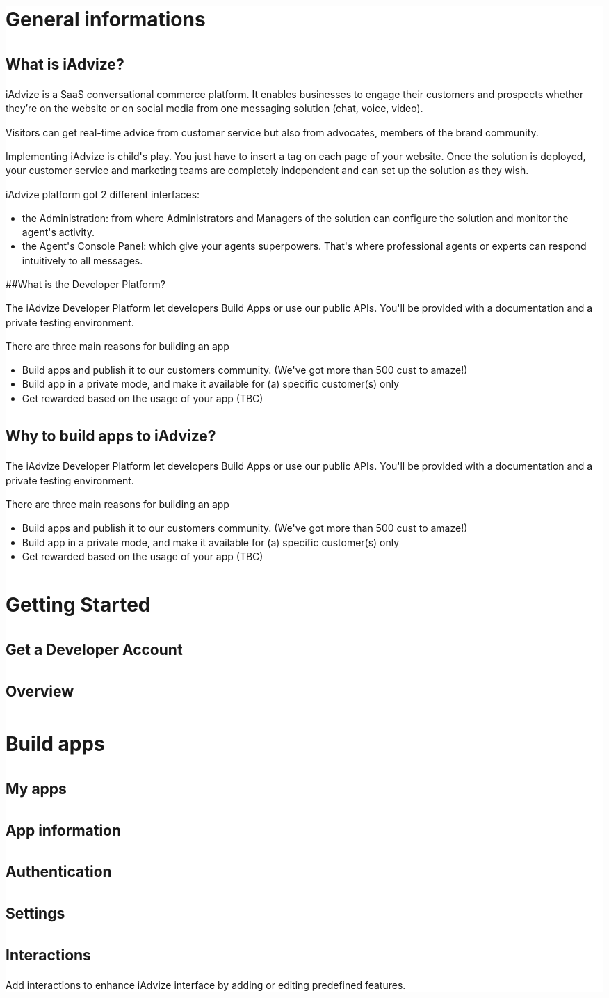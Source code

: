 # General informations
## What is iAdvize?
iAdvize is a SaaS conversational commerce platform. It enables businesses to engage their customers and prospects whether they’re on the website or on social media from one messaging solution (chat, voice, video). 

Visitors can get real-time advice from customer service but also from advocates, members of the brand community.

Implementing iAdvize is child's play. You just have to insert a tag on each page of your website. Once the solution is deployed, your customer service and marketing teams are completely independent and can set up the solution as they wish.

iAdvize platform got 2 different interfaces:

* the Administration: from where Administrators and Managers of the solution can configure the solution and monitor the agent's activity.
* the Agent's Console Panel: which give your agents superpowers. That's where professional agents or experts can respond intuitively to all messages.

##What is the Developer Platform?



The iAdvize Developer Platform let developers Build Apps or use our public APIs. You'll be provided with a documentation and a private testing environment.

There are three main reasons for building an app

* Build apps and publish it to our customers community. (We've got more than 500 cust to amaze!)
* Build app in a private mode, and make it available for (a) specific customer(s) only
* Get rewarded based on the usage of your app (TBC) 



## Why to build apps to iAdvize?
The iAdvize Developer Platform let developers Build Apps or use our public APIs. You'll be provided with a documentation and a private testing environment.

There are three main reasons for building an app

* Build apps and publish it to our customers community. (We've got more than 500 cust to amaze!)
* Build app in a private mode, and make it available for (a) specific customer(s) only
* Get rewarded based on the usage of your app (TBC) 


# Getting Started
## Get a Developer Account
## Overview
	
# Build apps
## My apps
## App information
## Authentication
## Settings
## Interactions
Add interactions to enhance iAdvize interface by adding or editing predefined features.